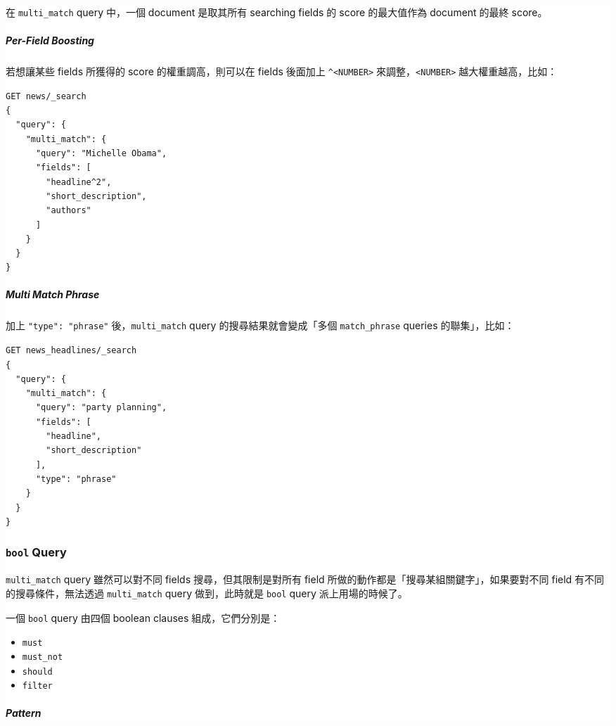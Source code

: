 在 `multi_match` query 中，一個 document 是取其所有 searching fields 的 score 的最大值作為 document 的最終 score。

##### Per-Field Boosting

若想讓某些 fields 所獲得的 score 的權重調高，則可以在 fields 後面加上 `^<NUMBER>` 來調整，`<NUMBER>` 越大權重越高，比如：

```plaintext
GET news/_search
{
  "query": {
    "multi_match": {
      "query": "Michelle Obama",
      "fields": [
        "headline^2",
        "short_description",
        "authors"
      ]
    }
  }
}
```

##### Multi Match Phrase

加上 `"type": "phrase"` 後，`multi_match` query 的搜尋結果就會變成「多個 `match_phrase` queries 的聯集」，比如：

```plaintext
GET news_headlines/_search
{
  "query": {
    "multi_match": {
      "query": "party planning",
      "fields": [
        "headline",
        "short_description"
      ],
      "type": "phrase"
    }
  }
}
```

### `bool` Query

`multi_match` query 雖然可以對不同 fields 搜尋，但其限制是對所有 field 所做的動作都是「搜尋某組關鍵字」，如果要對不同 field 有不同的搜尋條件，無法透過 `multi_match` query 做到，此時就是 `bool` query 派上用場的時候了。

一個 `bool` query 由四個 boolean clauses 組成，它們分別是：

- `must`
- `must_not`
- `should`
- `filter`

##### Pattern

